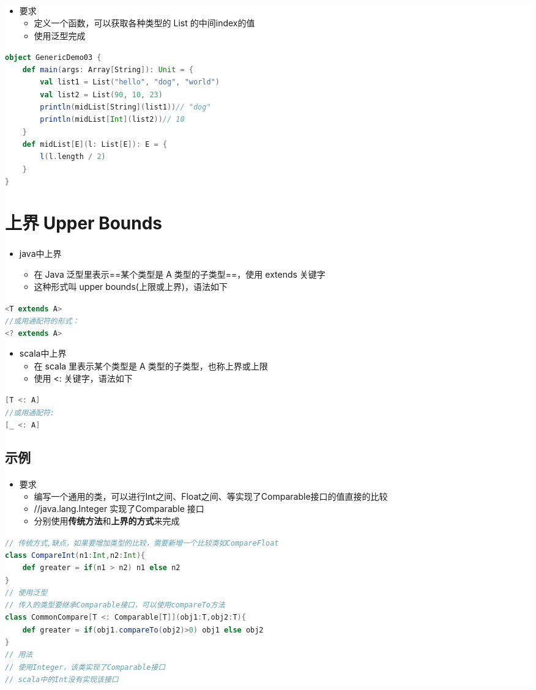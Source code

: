 ```scala
```

- 要求
  - 定义一个函数，可以获取各种类型的 List 的中间index的值
  - 使用泛型完成

```scala
object GenericDemo03 {
    def main(args: Array[String]): Unit = {
        val list1 = List("hello", "dog", "world")
        val list2 = List(90, 10, 23)
        println(midList[String](list1))// "dog"
        println(midList[Int](list2))// 10
    }
    def midList[E](l: List[E]): E = {
        l(l.length / 2)
    }
}
```



# 上界 Upper Bounds

- java中上界

  - 在 Java 泛型里表示==某个类型是 A 类型的子类型==，使用 extends 关键字
  - 这种形式叫 upper bounds(上限或上界)，语法如下

```java
<T extends A>
//或用通配符的形式：
<? extends A>
```

  

- scala中上界
  - 在 scala 里表示某个类型是 A 类型的子类型，也称上界或上限
  - 使用 <: 关键字，语法如下

```scala
[T <: A]
//或用通配符:
[_ <: A]
```



## 示例

- 要求
  - 编写一个通用的类，可以进行Int之间、Float之间、等实现了Comparable接口的值直接的比较
  - //java.lang.Integer 实现了Comparable 接口
  - 分别使用**传统方法**和**上界的方式**来完成

```scala
// 传统方式,缺点，如果要增加类型的比较，需要新增一个比较类如CompareFloat
class CompareInt(n1:Int,n2:Int){
    def greater = if(n1 > n2) n1 else n2
}
// 使用泛型
// 传入的类型要继承Comparable接口，可以使用compareTo方法
class CommonCompare[T <: Comparable[T]](obj1:T,obj2:T){
    def greater = if(obj1.compareTo(obj2)>0) obj1 else obj2
}
// 用法
// 使用Integer，该类实现了Comparable接口
// scala中的Int没有实现该接口
```